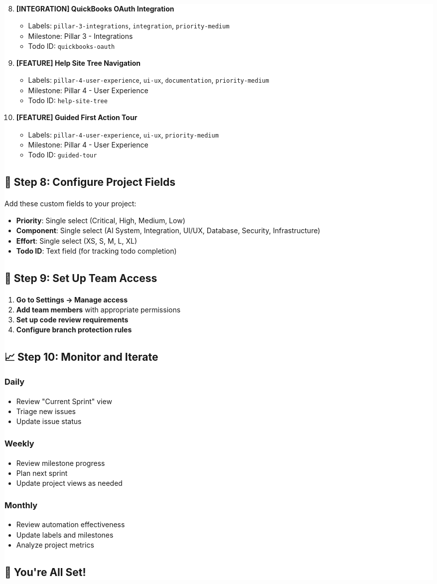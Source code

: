8. **[INTEGRATION] QuickBooks OAuth Integration**
   - Labels: `pillar-3-integrations`, `integration`, `priority-medium`
   - Milestone: Pillar 3 - Integrations
   - Todo ID: `quickbooks-oauth`

9. **[FEATURE] Help Site Tree Navigation**
   - Labels: `pillar-4-user-experience`, `ui-ux`, `documentation`, `priority-medium`
   - Milestone: Pillar 4 - User Experience
   - Todo ID: `help-site-tree`

10. **[FEATURE] Guided First Action Tour**
    - Labels: `pillar-4-user-experience`, `ui-ux`, `priority-medium`
    - Milestone: Pillar 4 - User Experience
    - Todo ID: `guided-tour`

## 🔧 Step 8: Configure Project Fields

Add these custom fields to your project:

- **Priority**: Single select (Critical, High, Medium, Low)
- **Component**: Single select (AI System, Integration, UI/UX, Database, Security, Infrastructure)
- **Effort**: Single select (XS, S, M, L, XL)
- **Todo ID**: Text field (for tracking todo completion)

## 👥 Step 9: Set Up Team Access

1. **Go to Settings → Manage access**
2. **Add team members** with appropriate permissions
3. **Set up code review requirements**
4. **Configure branch protection rules**

## 📈 Step 10: Monitor and Iterate

### Daily
- Review "Current Sprint" view
- Triage new issues
- Update issue status

### Weekly
- Review milestone progress
- Plan next sprint
- Update project views as needed

### Monthly
- Review automation effectiveness
- Update labels and milestones
- Analyze project metrics

## 🎉 You're All Set!
